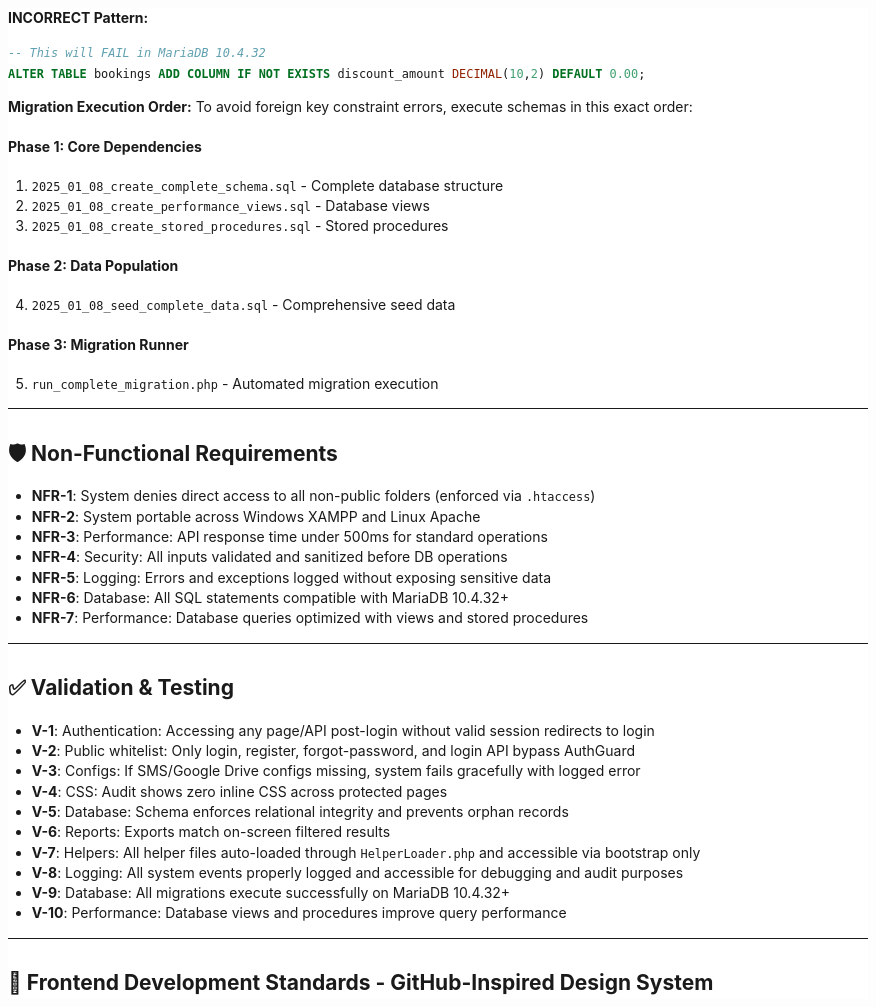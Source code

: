 **INCORRECT Pattern:**
```sql
-- This will FAIL in MariaDB 10.4.32
ALTER TABLE bookings ADD COLUMN IF NOT EXISTS discount_amount DECIMAL(10,2) DEFAULT 0.00;
```

**Migration Execution Order:**
To avoid foreign key constraint errors, execute schemas in this exact order:

#### Phase 1: Core Dependencies
1. `2025_01_08_create_complete_schema.sql` - Complete database structure
2. `2025_01_08_create_performance_views.sql` - Database views
3. `2025_01_08_create_stored_procedures.sql` - Stored procedures

#### Phase 2: Data Population
4. `2025_01_08_seed_complete_data.sql` - Comprehensive seed data

#### Phase 3: Migration Runner
5. `run_complete_migration.php` - Automated migration execution

---

## 🛡️ Non-Functional Requirements

- **NFR-1**: System denies direct access to all non-public folders (enforced via `.htaccess`)
- **NFR-2**: System portable across Windows XAMPP and Linux Apache
- **NFR-3**: Performance: API response time under 500ms for standard operations
- **NFR-4**: Security: All inputs validated and sanitized before DB operations
- **NFR-5**: Logging: Errors and exceptions logged without exposing sensitive data
- **NFR-6**: Database: All SQL statements compatible with MariaDB 10.4.32+
- **NFR-7**: Performance: Database queries optimized with views and stored procedures

---

## ✅ Validation & Testing

- **V-1**: Authentication: Accessing any page/API post-login without valid session redirects to login
- **V-2**: Public whitelist: Only login, register, forgot-password, and login API bypass AuthGuard
- **V-3**: Configs: If SMS/Google Drive configs missing, system fails gracefully with logged error
- **V-4**: CSS: Audit shows zero inline CSS across protected pages
- **V-5**: Database: Schema enforces relational integrity and prevents orphan records
- **V-6**: Reports: Exports match on-screen filtered results
- **V-7**: Helpers: All helper files auto-loaded through `HelperLoader.php` and accessible via bootstrap only
- **V-8**: Logging: All system events properly logged and accessible for debugging and audit purposes
- **V-9**: Database: All migrations execute successfully on MariaDB 10.4.32+
- **V-10**: Performance: Database views and procedures improve query performance

---

## 🎨 Frontend Development Standards - GitHub-Inspired Design System
